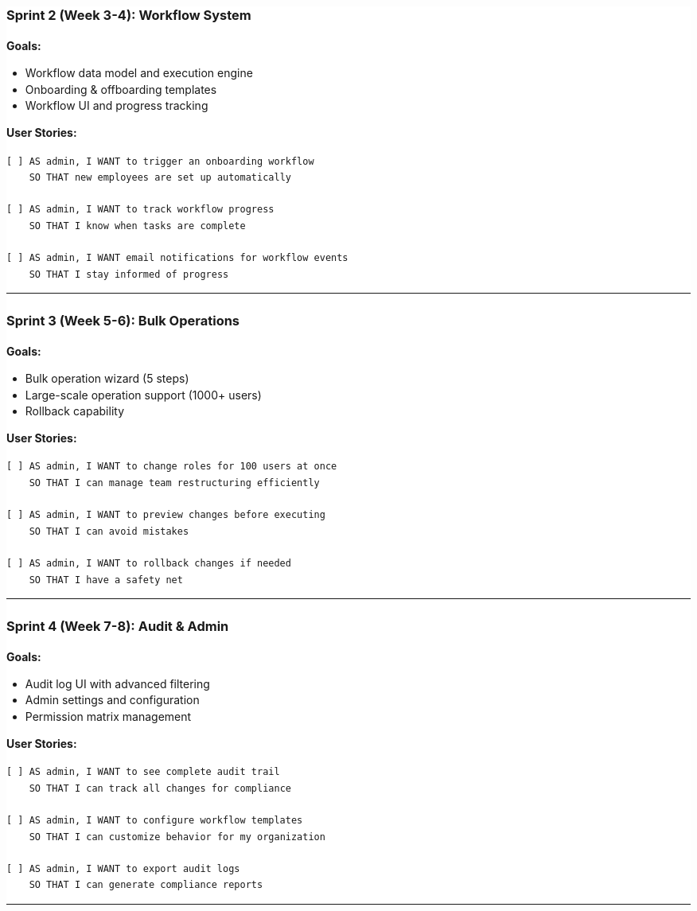 
### Sprint 2 (Week 3-4): Workflow System
**Goals:**
- Workflow data model and execution engine
- Onboarding & offboarding templates
- Workflow UI and progress tracking

**User Stories:**
```
[ ] AS admin, I WANT to trigger an onboarding workflow
    SO THAT new employees are set up automatically
    
[ ] AS admin, I WANT to track workflow progress
    SO THAT I know when tasks are complete
    
[ ] AS admin, I WANT email notifications for workflow events
    SO THAT I stay informed of progress
```

---

### Sprint 3 (Week 5-6): Bulk Operations
**Goals:**
- Bulk operation wizard (5 steps)
- Large-scale operation support (1000+ users)
- Rollback capability

**User Stories:**
```
[ ] AS admin, I WANT to change roles for 100 users at once
    SO THAT I can manage team restructuring efficiently
    
[ ] AS admin, I WANT to preview changes before executing
    SO THAT I can avoid mistakes
    
[ ] AS admin, I WANT to rollback changes if needed
    SO THAT I have a safety net
```

---

### Sprint 4 (Week 7-8): Audit & Admin
**Goals:**
- Audit log UI with advanced filtering
- Admin settings and configuration
- Permission matrix management

**User Stories:**
```
[ ] AS admin, I WANT to see complete audit trail
    SO THAT I can track all changes for compliance
    
[ ] AS admin, I WANT to configure workflow templates
    SO THAT I can customize behavior for my organization
    
[ ] AS admin, I WANT to export audit logs
    SO THAT I can generate compliance reports
```

---